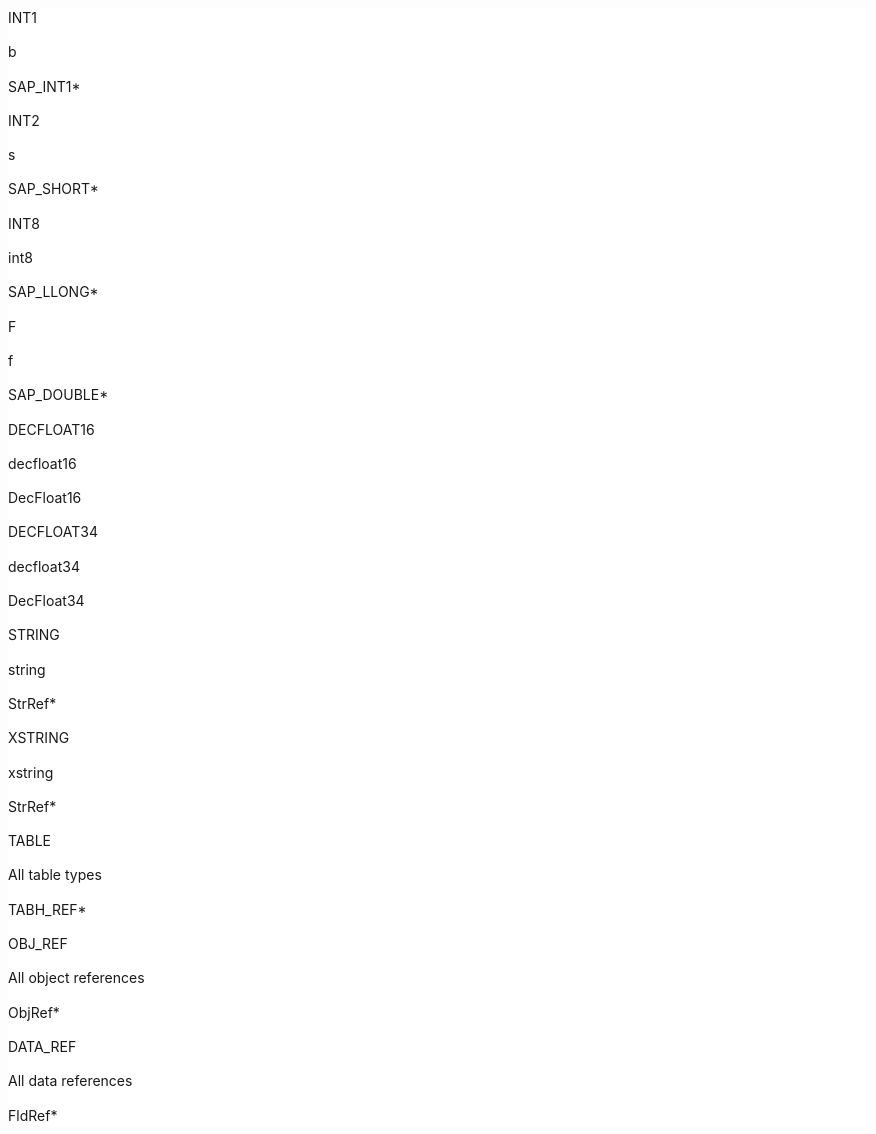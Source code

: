 INT1

b

SAP\_INT1\*

INT2

s

SAP\_SHORT\*

INT8

int8

SAP\_LLONG\*

F

f

SAP\_DOUBLE\*

DECFLOAT16

decfloat16

DecFloat16

DECFLOAT34

decfloat34

DecFloat34

STRING

string

StrRef\*

XSTRING

xstring

StrRef\*

TABLE

All table types

TABH\_REF\*

OBJ\_REF

All object references

ObjRef\*

DATA\_REF

All data references

FldRef\*
